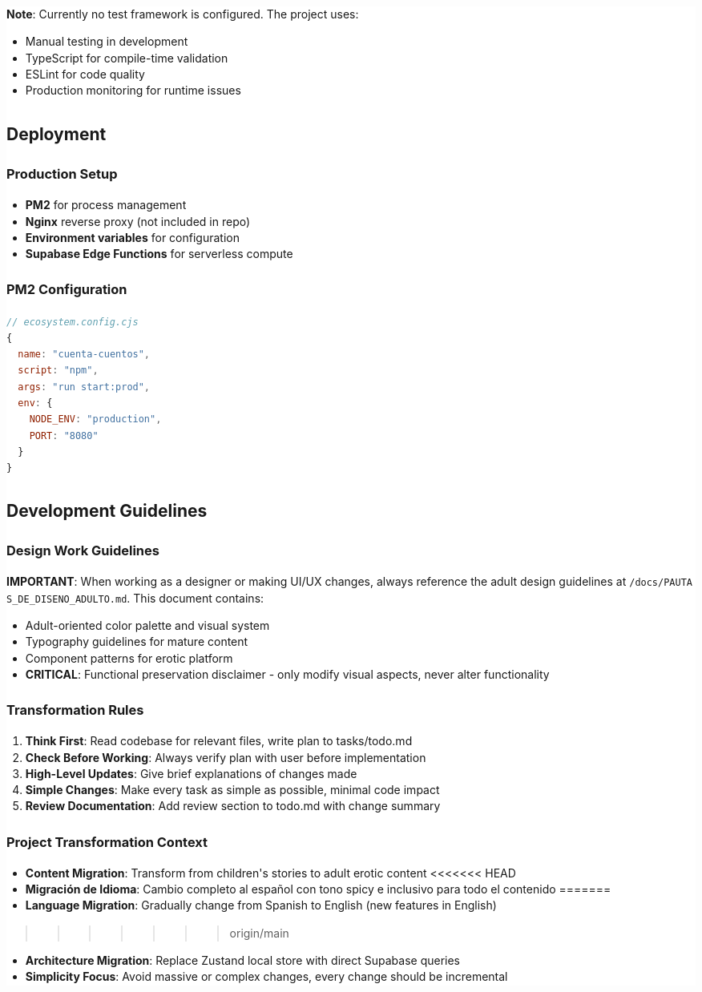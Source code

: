 **Note**: Currently no test framework is configured. The project uses:
- Manual testing in development
- TypeScript for compile-time validation
- ESLint for code quality
- Production monitoring for runtime issues

## Deployment

### Production Setup
- **PM2** for process management
- **Nginx** reverse proxy (not included in repo)
- **Environment variables** for configuration
- **Supabase Edge Functions** for serverless compute

### PM2 Configuration
```javascript
// ecosystem.config.cjs
{
  name: "cuenta-cuentos",
  script: "npm",
  args: "run start:prod",
  env: {
    NODE_ENV: "production",
    PORT: "8080"
  }
}
```

## Development Guidelines

### Design Work Guidelines
**IMPORTANT**: When working as a designer or making UI/UX changes, always reference the adult design guidelines at `/docs/PAUTAS_DE_DISENO_ADULTO.md`. This document contains:
- Adult-oriented color palette and visual system
- Typography guidelines for mature content
- Component patterns for erotic platform
- **CRITICAL**: Functional preservation disclaimer - only modify visual aspects, never alter functionality

### Transformation Rules
1. **Think First**: Read codebase for relevant files, write plan to tasks/todo.md
2. **Check Before Working**: Always verify plan with user before implementation
3. **High-Level Updates**: Give brief explanations of changes made
4. **Simple Changes**: Make every task as simple as possible, minimal code impact
5. **Review Documentation**: Add review section to todo.md with change summary

### Project Transformation Context
- **Content Migration**: Transform from children's stories to adult erotic content
<<<<<<< HEAD
- **Migración de Idioma**: Cambio completo al español con tono spicy e inclusivo para todo el contenido
=======
- **Language Migration**: Gradually change from Spanish to English (new features in English)
>>>>>>> origin/main
- **Architecture Migration**: Replace Zustand local store with direct Supabase queries
- **Simplicity Focus**: Avoid massive or complex changes, every change should be incremental
